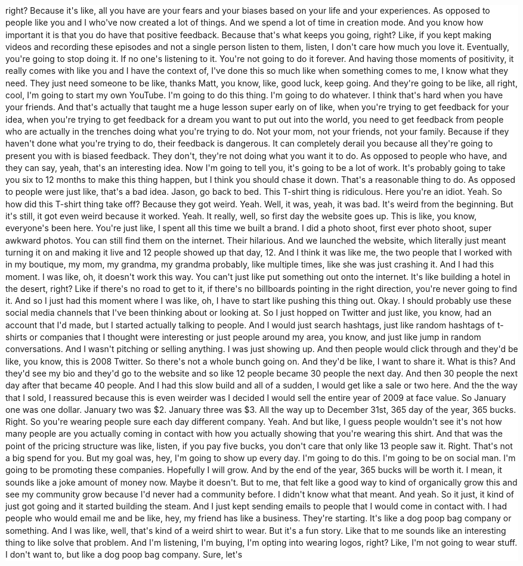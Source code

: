 right? Because it's like, all you have are your fears and your biases based on your life and your experiences. As opposed to people like you and I who've now created a lot of things. And we spend a lot of time in creation mode. And you know how important it is that you do have that positive feedback. Because that's what keeps you going, right? Like, if you kept making videos and recording these episodes and not a single person listen to them, listen, I don't care how much you love it. Eventually, you're going to stop doing it. If no one's listening to it. You're not going to do it forever. And having those moments of positivity, it really comes with like you and I have the context of, I've done this so much like when something comes to me, I know what they need. They just need someone to be like, thanks Matt, you know, like, good luck, keep going. And they're going to be like, all right, cool, I'm going to start my own YouTube. I'm going to do this thing. I'm going to do whatever. I think that's hard when you have your friends. And that's actually that taught me a huge lesson super early on of like, when you're trying to get feedback for your idea, when you're trying to get feedback for a dream you want to put out into the world, you need to get feedback from people who are actually in the trenches doing what you're trying to do. Not your mom, not your friends, not your family. Because if they haven't done what you're trying to do, their feedback is dangerous. It can completely derail you because all they're going to present you with is biased feedback. They don't, they're not doing what you want it to do. As opposed to people who have, and they can say, yeah, that's an interesting idea. Now I'm going to tell you, it's going to be a lot of work. It's probably going to take you six to 12 months to make this thing happen, but I think you should chase it down. That's a reasonable thing to do. As opposed to people were just like, that's a bad idea. Jason, go back to bed. This T-shirt thing is ridiculous. Here you're an idiot. Yeah. So how did this T-shirt thing take off? Because they got weird. Yeah. Well, it was, yeah, it was bad. It's weird from the beginning. But it's still, it got even weird because it worked. Yeah. It really, well, so first day the website goes up. This is like, you know, everyone's been here. You're just like, I spent all this time we built a brand. I did a photo shoot, first ever photo shoot, super awkward photos. You can still find them on the internet. Their hilarious. And we launched the website, which literally just meant turning it on and making it live and 12 people showed up that day, 12. And I think it was like me, the two people that I worked with in my boutique, my mom, my grandma, my grandma probably, like multiple times, like she was just crashing it. And I had this moment. I was like, oh, it doesn't work this way. You can't just like put something out onto the internet. It's like building a hotel in the desert, right? Like if there's no road to get to it, if there's no billboards pointing in the right direction, you're never going to find it. And so I just had this moment where I was like, oh, I have to start like pushing this thing out. Okay. I should probably use these social media channels that I've been thinking about or looking at. So I just hopped on Twitter and just like, you know, had an account that I'd made, but I started actually talking to people. And I would just search hashtags, just like random hashtags of t-shirts or companies that I thought were interesting or just people around my area, you know, and just like jump in random conversations. And I wasn't pitching or selling anything. I was just showing up. And then people would click through and they'd be like, you know, this is 2008 Twitter. So there's not a whole bunch going on. And they'd be like, I want to share it. What is this? And they'd see my bio and they'd go to the website and so like 12 people became 30 people the next day. And then 30 people the next day after that became 40 people. And I had this slow build and all of a sudden, I would get like a sale or two here. And the the way that I sold, I reassured because this is even weirder was I decided I would sell the entire year of 2009 at face value. So January one was one dollar. January two was $2. January three was $3. All the way up to December 31st, 365 day of the year, 365 bucks. Right. So you're wearing people sure each day different company. Yeah. And but like, I guess people wouldn't see it's not how many people are you actually coming in contact with how you actually showing that you're wearing this shirt. And that was the point of the pricing structure was like, listen, if you pay five bucks, you don't care that only like 13 people saw it. Right. That's not a big spend for you. But my goal was, hey, I'm going to show up every day. I'm going to do this. I'm going to be on social man. I'm going to be promoting these companies. Hopefully I will grow. And by the end of the year, 365 bucks will be worth it. I mean, it sounds like a joke amount of money now. Maybe it doesn't. But to me, that felt like a good way to kind of organically grow this and see my community grow because I'd never had a community before. I didn't know what that meant. And yeah. So it just, it kind of just got going and it started building the steam. And I just kept sending emails to people that I would come in contact with. I had people who would email me and be like, hey, my friend has like a business. They're starting. It's like a dog poop bag company or something. And I was like, well, that's kind of a weird shirt to wear. But it's a fun story. Like that to me sounds like an interesting thing to like solve that problem. And I'm listening, I'm buying, I'm opting into wearing logos, right? Like, I'm not going to wear stuff. I don't want to, but like a dog poop bag company. Sure, let's